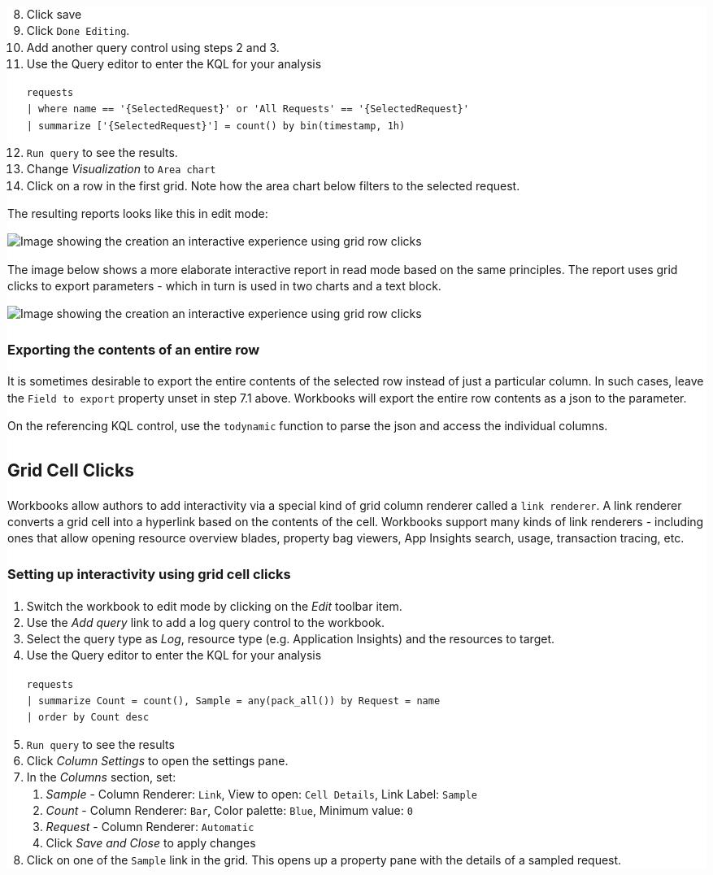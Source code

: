8. Click save
8. Click `Done Editing`.
9. Add another query control using steps 2 and 3.
10. Use the Query editor to enter the KQL for your analysis
    ```
    requests
    | where name == '{SelectedRequest}' or 'All Requests' == '{SelectedRequest}'
    | summarize ['{SelectedRequest}'] = count() by bin(timestamp, 1h)
    ```
11. `Run query` to see the results.
12. Change _Visualization_ to `Area chart`
12. Click on a row in the first grid. Note how the area chart below filters to the selected request.

The resulting reports looks like this in edit mode:

![Image showing the creation an interactive experience using grid row clicks](Images/Interactivity-GridClick-Create.png)

The image below shows a more elaborate interactive report in read mode based on the same principles. The report uses grid clicks to export parameters - which in turn is used in two charts and a text block.

![Image showing the creation an interactive experience using grid row clicks](Images/Interactivity-GridClick-ReadMode.png)

### Exporting the contents of an entire row
It is sometimes desirable to export the entire contents of the selected row instead of just a particular column. In such cases, leave the `Field to export` property unset in step 7.1 above. Workbooks will export the entire row contents as a json to the parameter. 

On the referencing KQL control, use the `todynamic` function to parse the json and access the individual columns.

 ## Grid Cell Clicks
Workbooks allow authors to add interactivity via a special kind of grid column renderer called a `link renderer`. A link renderer converts a grid cell into a hyperlink based on the contents of the cell. Workbooks support many kinds of link renderers - including ones that allow opening resource overview blades, property bag viewers, App Insights search, usage, transaction tracing, etc.

### Setting up interactivity using grid cell clicks
1. Switch the workbook to edit mode by clicking on the _Edit_ toolbar item.
2. Use the _Add query_ link to add a log query control to the workbook. 
3. Select the query type as _Log_, resource type (e.g. Application Insights) and the resources to target.
4. Use the Query editor to enter the KQL for your analysis
    ```
    requests
    | summarize Count = count(), Sample = any(pack_all()) by Request = name
    | order by Count desc
    ```
5. `Run query` to see the results
6. Click _Column Settings_ to open the settings pane.
7. In the _Columns_ section, set:
    1. _Sample_ - Column Renderer: `Link`, View to open: `Cell Details`, Link Label: `Sample`
    2. _Count_ - Column Renderer: `Bar`, Color palette: `Blue`, Minimum value: `0`
    3. _Request_ - Column Renderer: `Automatic`
    4. Click _Save and Close_ to apply changes
8. Click on one of the `Sample` link in the grid. This opens up a property pane with the details of a sampled request.
